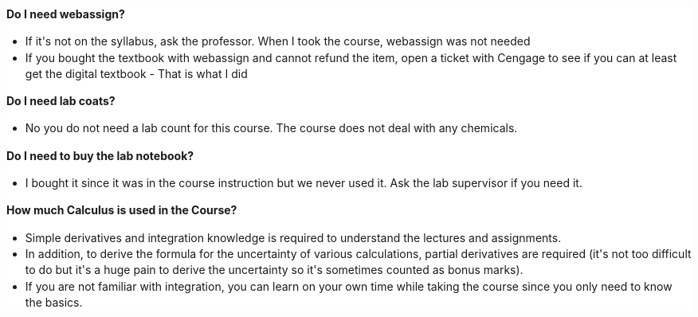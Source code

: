 **Do I need webassign?**
* If it's not on the syllabus, ask the professor. When I took the course, webassign was not needed
* If you bought the textbook with webassign and cannot refund the item, open a ticket with Cengage to see if you can at least get the digital textbook - That is what I did

**Do I need lab coats?**
* No you do not need a lab count for this course. The course does not deal with any chemicals.

**Do I need to buy the lab notebook?**
* I bought it since it was in the course instruction but we never used it. Ask the lab supervisor if you need it.

**How much Calculus is used in the Course?**
* Simple derivatives and integration knowledge is required to understand the lectures and assignments. 
* In addition, to derive the formula for the uncertainty of 
various calculations, partial derivatives are required (it's not too difficult to do but it's a huge pain to derive the uncertainty so it's sometimes counted as bonus marks). 
* If you are not familiar with integration, you can learn on your own time while taking the course since 
you only need to know the basics.
